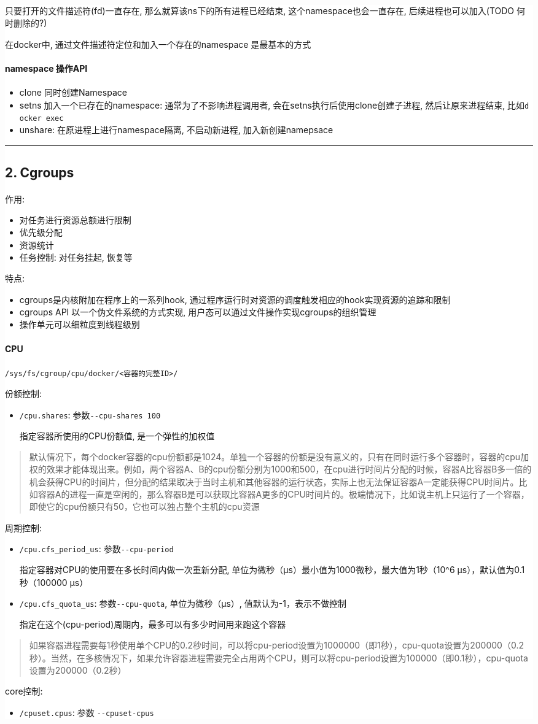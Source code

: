 只要打开的文件描述符(fd)一直存在, 那么就算该ns下的所有进程已经结束, 这个namespace也会一直存在, 后续进程也可以加入(TODO 何时删除的?)

在docker中, 通过文件描述符定位和加入一个存在的namespace 是最基本的方式


#### namespace 操作API

* clone 同时创建Namespace
* setns 加入一个已存在的namespace: 通常为了不影响进程调用者, 会在setns执行后使用clone创建子进程, 然后让原来进程结束, 比如`docker exec`
* unshare: 在原进程上进行namespace隔离, 不启动新进程, 加入新创建namepsace

---

## 2. Cgroups

作用:

* 对任务进行资源总额进行限制
* 优先级分配
* 资源统计
* 任务控制: 对任务挂起, 恢复等

特点:

* cgroups是内核附加在程序上的一系列hook, 通过程序运行时对资源的调度触发相应的hook实现资源的追踪和限制
* cgroups API 以一个伪文件系统的方式实现, 用户态可以通过文件操作实现cgroups的组织管理
* 操作单元可以细粒度到线程级别


#### CPU

`/sys/fs/cgroup/cpu/docker/<容器的完整ID>/`

份额控制:

* `/cpu.shares`:  参数`--cpu-shares 100`

  指定容器所使用的CPU份额值, 是一个弹性的加权值

> 默认情况下，每个docker容器的cpu份额都是1024。单独一个容器的份额是没有意义的，只有在同时运行多个容器时，容器的cpu加权的效果才能体现出来。例如，两个容器A、B的cpu份额分别为1000和500，在cpu进行时间片分配的时候，容器A比容器B多一倍的机会获得CPU的时间片，但分配的结果取决于当时主机和其他容器的运行状态，实际上也无法保证容器A一定能获得CPU时间片。比如容器A的进程一直是空闲的，那么容器B是可以获取比容器A更多的CPU时间片的。极端情况下，比如说主机上只运行了一个容器，即使它的cpu份额只有50，它也可以独占整个主机的cpu资源

周期控制:

* `/cpu.cfs_period_us`:  参数`--cpu-period`

  指定容器对CPU的使用要在多长时间内做一次重新分配, 单位为微秒（μs）最小值为1000微秒，最大值为1秒（10^6 μs），默认值为0.1秒（100000 μs）

* `/cpu.cfs_quota_us`: 参数`--cpu-quota`, 单位为微秒（μs）, 值默认为-1，表示不做控制

  指定在这个(cpu-period)周期内，最多可以有多少时间用来跑这个容器


> 如果容器进程需要每1秒使用单个CPU的0.2秒时间，可以将cpu-period设置为1000000（即1秒），cpu-quota设置为200000（0.2秒）。当然，在多核情况下，如果允许容器进程需要完全占用两个CPU，则可以将cpu-period设置为100000（即0.1秒），cpu-quota设置为200000（0.2秒）

core控制:


* `/cpuset.cpus`: 参数 `--cpuset-cpus`
